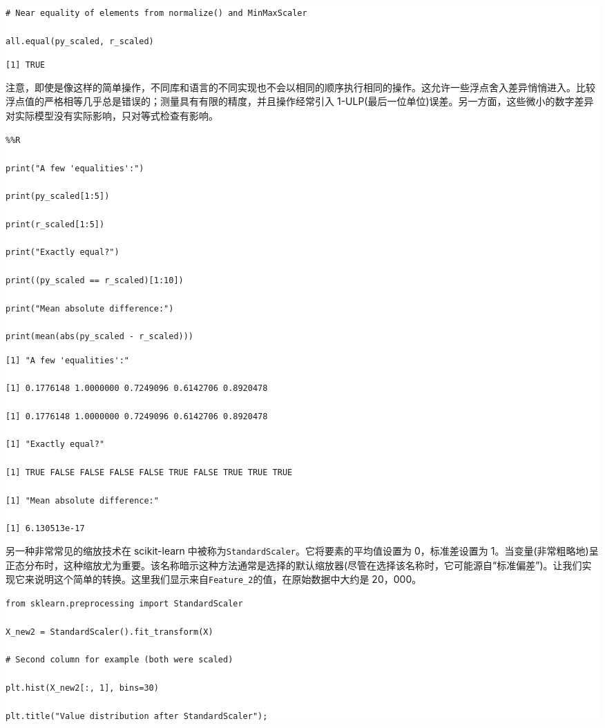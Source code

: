 ```
# Near equality of elements from normalize() and MinMaxScaler

all.equal(py_scaled, r_scaled) 
```

```
[1] TRUE 
```

注意，即使是像这样的简单操作，不同库和语言的不同实现也不会以相同的顺序执行相同的操作。这允许一些浮点舍入差异悄悄进入。比较浮点值的严格相等几乎总是错误的；测量具有有限的精度，并且操作经常引入 1-ULP(最后一位单位)误差。另一方面，这些微小的数字差异对实际模型没有实际影响，只对等式检查有影响。

```
%%R

print("A few 'equalities':")

print(py_scaled[1:5])

print(r_scaled[1:5])

print("Exactly equal?")

print((py_scaled == r_scaled)[1:10])

print("Mean absolute difference:")

print(mean(abs(py_scaled - r_scaled))) 
```

```
[1] "A few 'equalities':"

[1] 0.1776148 1.0000000 0.7249096 0.6142706 0.8920478

[1] 0.1776148 1.0000000 0.7249096 0.6142706 0.8920478

[1] "Exactly equal?"

[1] TRUE FALSE FALSE FALSE FALSE TRUE FALSE TRUE TRUE TRUE

[1] "Mean absolute difference:"

[1] 6.130513e-17 
```

另一种非常常见的缩放技术在 scikit-learn 中被称为`StandardScaler`。它将要素的平均值设置为 0，标准差设置为 1。当变量(非常粗略地)呈正态分布时，这种缩放尤为重要。该名称暗示这种方法通常是选择的默认缩放器(尽管在选择该名称时，它可能源自“标准偏差”)。让我们实现它来说明这个简单的转换。这里我们显示来自`Feature_2`的值，在原始数据中大约是 20，000。

```
from sklearn.preprocessing import StandardScaler

X_new2 = StandardScaler().fit_transform(X)

# Second column for example (both were scaled)

plt.hist(X_new2[:, 1], bins=30)

plt.title("Value distribution after StandardScaler"); 
```
